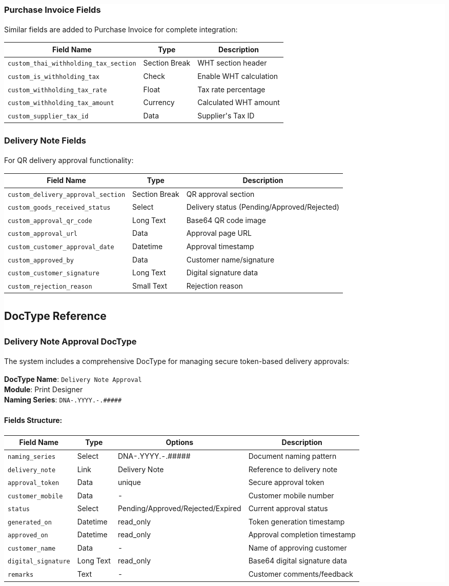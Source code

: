 ### Purchase Invoice Fields
Similar fields are added to Purchase Invoice for complete integration:

| Field Name | Type | Description |
|------------|------|-------------|
| `custom_thai_withholding_tax_section` | Section Break | WHT section header |
| `custom_is_withholding_tax` | Check | Enable WHT calculation |
| `custom_withholding_tax_rate` | Float | Tax rate percentage |
| `custom_withholding_tax_amount` | Currency | Calculated WHT amount |
| `custom_supplier_tax_id` | Data | Supplier's Tax ID |

### Delivery Note Fields
For QR delivery approval functionality:

| Field Name | Type | Description |
|------------|------|-------------|
| `custom_delivery_approval_section` | Section Break | QR approval section |
| `custom_goods_received_status` | Select | Delivery status (Pending/Approved/Rejected) |
| `custom_approval_qr_code` | Long Text | Base64 QR code image |
| `custom_approval_url` | Data | Approval page URL |
| `custom_customer_approval_date` | Datetime | Approval timestamp |
| `custom_approved_by` | Data | Customer name/signature |
| `custom_customer_signature` | Long Text | Digital signature data |
| `custom_rejection_reason` | Small Text | Rejection reason |

## DocType Reference

### Delivery Note Approval DocType
The system includes a comprehensive DocType for managing secure token-based delivery approvals:

**DocType Name**: `Delivery Note Approval`  
**Module**: Print Designer  
**Naming Series**: `DNA-.YYYY.-.#####`

#### Fields Structure:

| Field Name | Type | Options | Description |
|------------|------|---------|-------------|
| `naming_series` | Select | DNA-.YYYY.-.##### | Document naming pattern |
| `delivery_note` | Link | Delivery Note | Reference to delivery note |
| `approval_token` | Data | unique | Secure approval token |
| `customer_mobile` | Data | - | Customer mobile number |
| `status` | Select | Pending/Approved/Rejected/Expired | Current approval status |
| `generated_on` | Datetime | read_only | Token generation timestamp |
| `approved_on` | Datetime | read_only | Approval completion timestamp |
| `customer_name` | Data | - | Name of approving customer |
| `digital_signature` | Long Text | read_only | Base64 digital signature data |
| `remarks` | Text | - | Customer comments/feedback |
